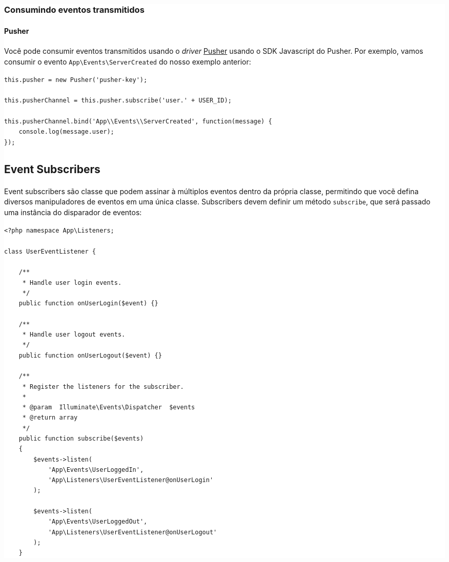 <a name="consuming-event-broadcasts"></a>
### Consumindo eventos transmitidos

#### Pusher

Você pode consumir eventos transmitidos usando o *driver* [Pusher](https://pusher.com) usando o SDK Javascript do Pusher. Por exemplo, vamos consumir o evento `App\Events\ServerCreated` do nosso exemplo anterior:

	this.pusher = new Pusher('pusher-key');

	this.pusherChannel = this.pusher.subscribe('user.' + USER_ID);

	this.pusherChannel.bind('App\\Events\\ServerCreated', function(message) {
		console.log(message.user);
	});

<a name="event-subscribers"></a>
## Event Subscribers

Event subscribers são classe que podem assinar à múltiplos eventos dentro da própria classe, permitindo que vocẽ defina diversos manipuladores de eventos em uma única classe. Subscribers devem definir um método `subscribe`, que será passado uma instância do disparador de eventos:

	<?php namespace App\Listeners;

	class UserEventListener {

		/**
		 * Handle user login events.
		 */
		public function onUserLogin($event) {}

		/**
		 * Handle user logout events.
		 */
		public function onUserLogout($event) {}

		/**
		 * Register the listeners for the subscriber.
		 *
		 * @param  Illuminate\Events\Dispatcher  $events
		 * @return array
		 */
		public function subscribe($events)
		{
			$events->listen(
				'App\Events\UserLoggedIn',
				'App\Listeners\UserEventListener@onUserLogin'
			);

			$events->listen(
				'App\Events\UserLoggedOut',
				'App\Listeners\UserEventListener@onUserLogout'
			);
		}
